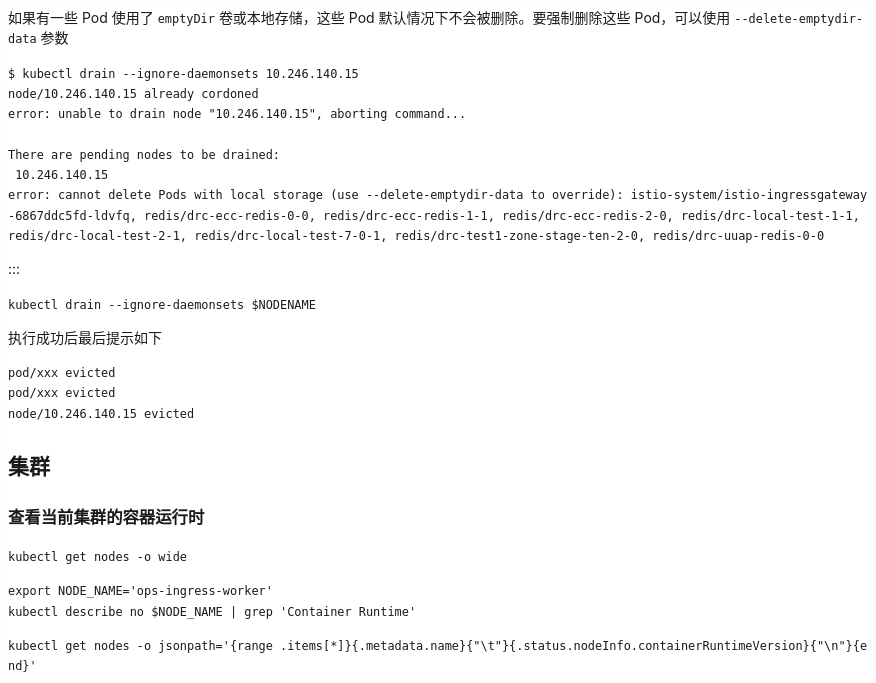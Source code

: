 如果有一些 Pod 使用了 `emptyDir` 卷或本地存储，这些 Pod 默认情况下不会被删除。要强制删除这些 Pod，可以使用 `--delete-emptydir-data` 参数

```shell
$ kubectl drain --ignore-daemonsets 10.246.140.15
node/10.246.140.15 already cordoned
error: unable to drain node "10.246.140.15", aborting command...

There are pending nodes to be drained:
 10.246.140.15
error: cannot delete Pods with local storage (use --delete-emptydir-data to override): istio-system/istio-ingressgateway-6867ddc5fd-ldvfq, redis/drc-ecc-redis-0-0, redis/drc-ecc-redis-1-1, redis/drc-ecc-redis-2-0, redis/drc-local-test-1-1, redis/drc-local-test-2-1, redis/drc-local-test-7-0-1, redis/drc-test1-zone-stage-ten-2-0, redis/drc-uuap-redis-0-0
```

:::

```shell
kubectl drain --ignore-daemonsets $NODENAME
```



执行成功后最后提示如下

```sh
pod/xxx evicted
pod/xxx evicted
node/10.246.140.15 evicted
```



## 集群

### 查看当前集群的容器运行时

```shell
kubectl get nodes -o wide
```



```shell
export NODE_NAME='ops-ingress-worker'
kubectl describe no $NODE_NAME | grep 'Container Runtime'
```



```shell
kubectl get nodes -o jsonpath='{range .items[*]}{.metadata.name}{"\t"}{.status.nodeInfo.containerRuntimeVersion}{"\n"}{end}'
```







